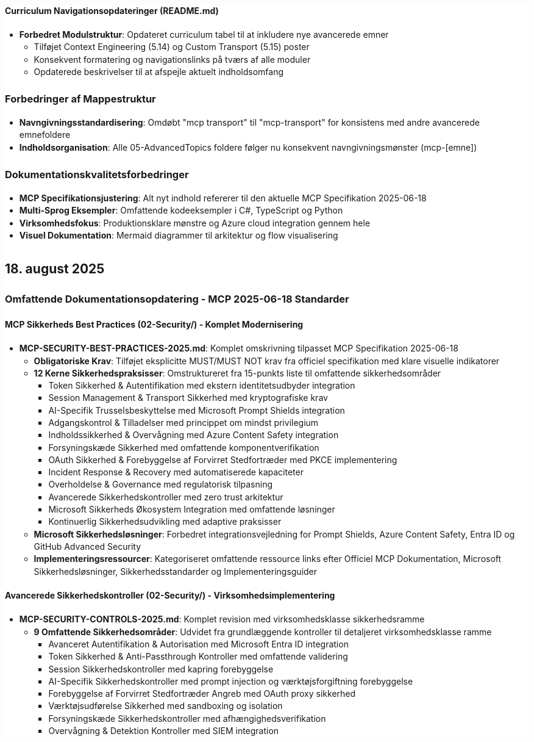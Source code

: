 #### Curriculum Navigationsopdateringer (README.md)
- **Forbedret Modulstruktur**: Opdateret curriculum tabel til at inkludere nye avancerede emner
  - Tilføjet Context Engineering (5.14) og Custom Transport (5.15) poster
  - Konsekvent formatering og navigationslinks på tværs af alle moduler
  - Opdaterede beskrivelser til at afspejle aktuelt indholdsomfang

### Forbedringer af Mappestruktur
- **Navngivningsstandardisering**: Omdøbt "mcp transport" til "mcp-transport" for konsistens med andre avancerede emnefoldere
- **Indholdsorganisation**: Alle 05-AdvancedTopics foldere følger nu konsekvent navngivningsmønster (mcp-[emne])

### Dokumentationskvalitetsforbedringer
- **MCP Specifikationsjustering**: Alt nyt indhold refererer til den aktuelle MCP Specifikation 2025-06-18
- **Multi-Sprog Eksempler**: Omfattende kodeeksempler i C#, TypeScript og Python
- **Virksomhedsfokus**: Produktionsklare mønstre og Azure cloud integration gennem hele
- **Visuel Dokumentation**: Mermaid diagrammer til arkitektur og flow visualisering

## 18. august 2025

### Omfattende Dokumentationsopdatering - MCP 2025-06-18 Standarder

#### MCP Sikkerheds Best Practices (02-Security/) - Komplet Modernisering
- **MCP-SECURITY-BEST-PRACTICES-2025.md**: Komplet omskrivning tilpasset MCP Specifikation 2025-06-18
  - **Obligatoriske Krav**: Tilføjet eksplicitte MUST/MUST NOT krav fra officiel specifikation med klare visuelle indikatorer
  - **12 Kerne Sikkerhedspraksisser**: Omstruktureret fra 15-punkts liste til omfattende sikkerhedsområder
    - Token Sikkerhed & Autentifikation med ekstern identitetsudbyder integration
    - Session Management & Transport Sikkerhed med kryptografiske krav
    - AI-Specifik Trusselsbeskyttelse med Microsoft Prompt Shields integration
    - Adgangskontrol & Tilladelser med princippet om mindst privilegium
    - Indholdssikkerhed & Overvågning med Azure Content Safety integration
    - Forsyningskæde Sikkerhed med omfattende komponentverifikation
    - OAuth Sikkerhed & Forebyggelse af Forvirret Stedfortræder med PKCE implementering
    - Incident Response & Recovery med automatiserede kapaciteter
    - Overholdelse & Governance med regulatorisk tilpasning
    - Avancerede Sikkerhedskontroller med zero trust arkitektur
    - Microsoft Sikkerheds Økosystem Integration med omfattende løsninger
    - Kontinuerlig Sikkerhedsudvikling med adaptive praksisser
  - **Microsoft Sikkerhedsløsninger**: Forbedret integrationsvejledning for Prompt Shields, Azure Content Safety, Entra ID og GitHub Advanced Security
  - **Implementeringsressourcer**: Kategoriseret omfattende ressource links efter Officiel MCP Dokumentation, Microsoft Sikkerhedsløsninger, Sikkerhedsstandarder og Implementeringsguider

#### Avancerede Sikkerhedskontroller (02-Security/) - Virksomhedsimplementering
- **MCP-SECURITY-CONTROLS-2025.md**: Komplet revision med virksomhedsklasse sikkerhedsramme
  - **9 Omfattende Sikkerhedsområder**: Udvidet fra grundlæggende kontroller til detaljeret virksomhedsklasse ramme
    - Avanceret Autentifikation & Autorisation med Microsoft Entra ID integration
    - Token Sikkerhed & Anti-Passthrough Kontroller med omfattende validering
    - Session Sikkerhedskontroller med kapring forebyggelse
    - AI-Specifik Sikkerhedskontroller med prompt injection og værktøjsforgiftning forebyggelse
    - Forebyggelse af Forvirret Stedfortræder Angreb med OAuth proxy sikkerhed
    - Værktøjsudførelse Sikkerhed med sandboxing og isolation
    - Forsyningskæde Sikkerhedskontroller med afhængighedsverifikation
    - Overvågning & Detektion Kontroller med SIEM integration